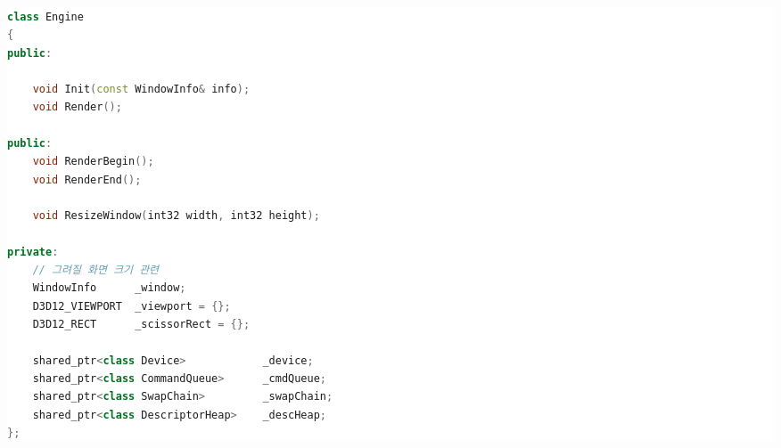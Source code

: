 ```cpp
class Engine
{
public:

	void Init(const WindowInfo& info);
	void Render();

public:
	void RenderBegin();
	void RenderEnd();

	void ResizeWindow(int32 width, int32 height);

private:
	// 그려질 화면 크기 관련
	WindowInfo		_window;
	D3D12_VIEWPORT	_viewport = {};
	D3D12_RECT		_scissorRect = {};

	shared_ptr<class Device>            _device;
	shared_ptr<class CommandQueue>      _cmdQueue;
	shared_ptr<class SwapChain>         _swapChain;
	shared_ptr<class DescriptorHeap>    _descHeap;
};
```
